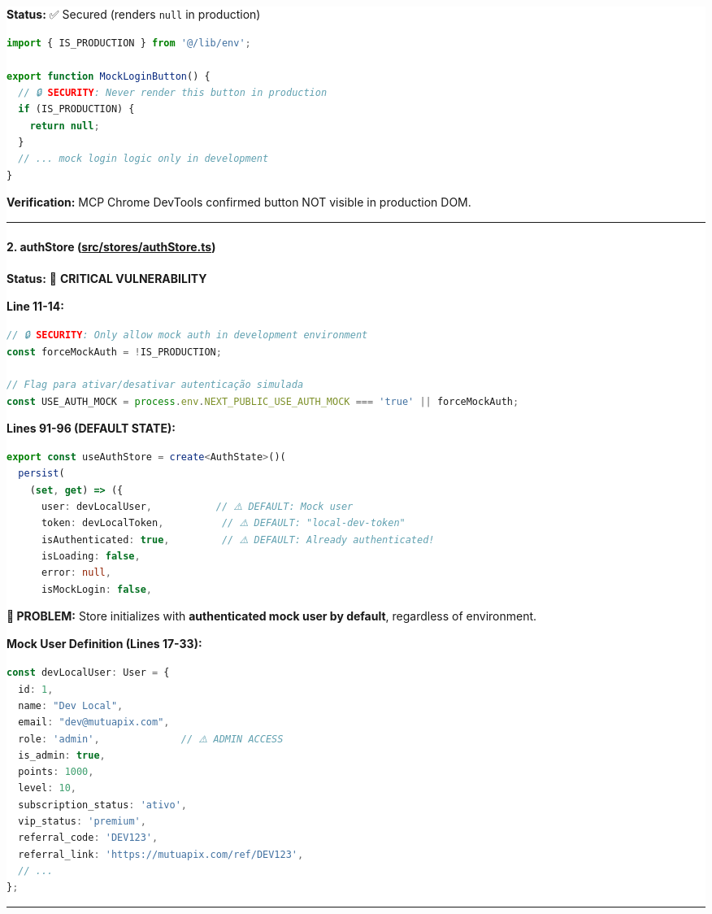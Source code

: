 **Status:** ✅ Secured (renders `null` in production)

```typescript
import { IS_PRODUCTION } from '@/lib/env';

export function MockLoginButton() {
  // 🔒 SECURITY: Never render this button in production
  if (IS_PRODUCTION) {
    return null;
  }
  // ... mock login logic only in development
}
```

**Verification:** MCP Chrome DevTools confirmed button NOT visible in production DOM.

---

#### 2. **authStore** ([src/stores/authStore.ts](frontend/src/stores/authStore.ts))

**Status:** 🚨 **CRITICAL VULNERABILITY**

**Line 11-14:**
```typescript
// 🔒 SECURITY: Only allow mock auth in development environment
const forceMockAuth = !IS_PRODUCTION;

// Flag para ativar/desativar autenticação simulada
const USE_AUTH_MOCK = process.env.NEXT_PUBLIC_USE_AUTH_MOCK === 'true' || forceMockAuth;
```

**Lines 91-96 (DEFAULT STATE):**
```typescript
export const useAuthStore = create<AuthState>()(
  persist(
    (set, get) => ({
      user: devLocalUser,           // ⚠️ DEFAULT: Mock user
      token: devLocalToken,          // ⚠️ DEFAULT: "local-dev-token"
      isAuthenticated: true,         // ⚠️ DEFAULT: Already authenticated!
      isLoading: false,
      error: null,
      isMockLogin: false,
```

**🚨 PROBLEM:** Store initializes with **authenticated mock user by default**, regardless of environment.

**Mock User Definition (Lines 17-33):**
```typescript
const devLocalUser: User = {
  id: 1,
  name: "Dev Local",
  email: "dev@mutuapix.com",
  role: 'admin',              // ⚠️ ADMIN ACCESS
  is_admin: true,
  points: 1000,
  level: 10,
  subscription_status: 'ativo',
  vip_status: 'premium',
  referral_code: 'DEV123',
  referral_link: 'https://mutuapix.com/ref/DEV123',
  // ...
};
```

---